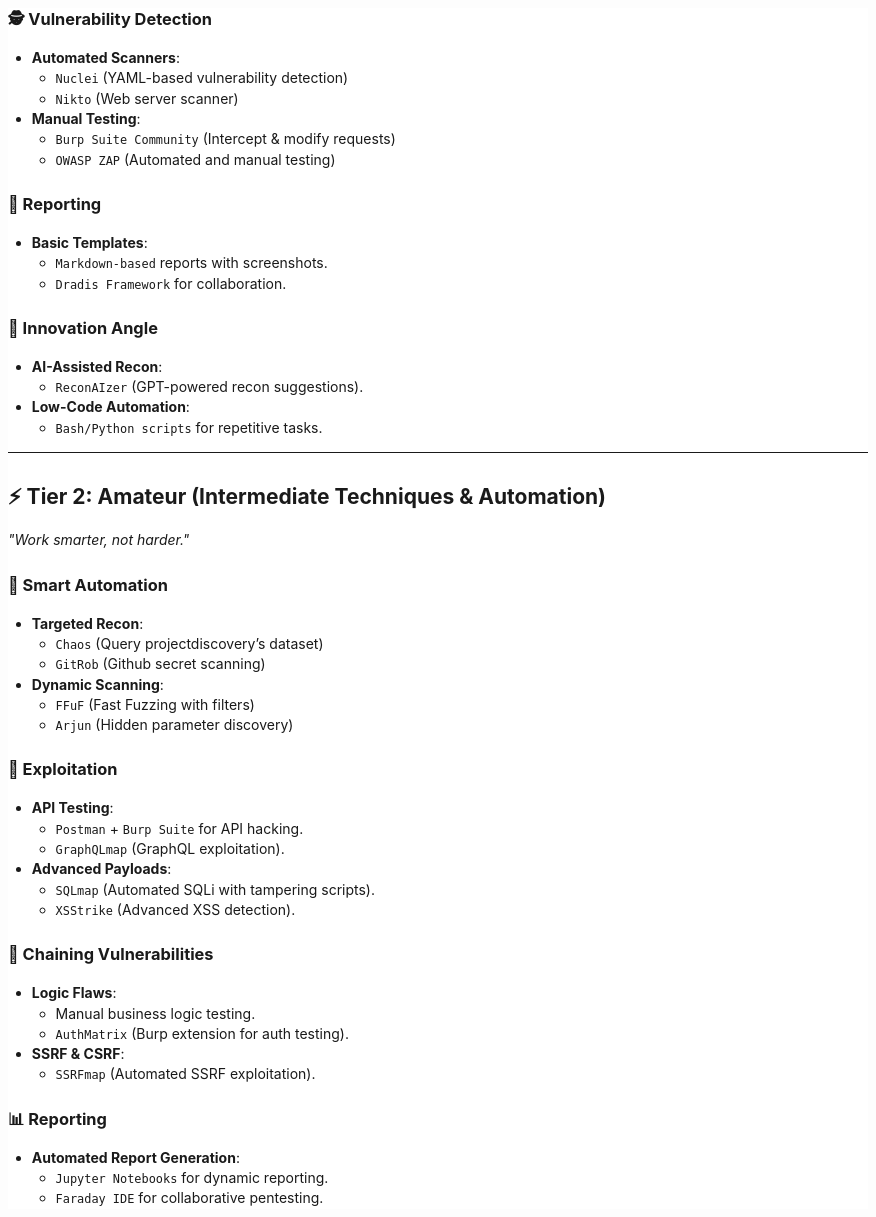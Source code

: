 ### **🕵️ Vulnerability Detection**  
- **Automated Scanners**:  
  - `Nuclei` (YAML-based vulnerability detection)  
  - `Nikto` (Web server scanner)  
- **Manual Testing**:  
  - `Burp Suite Community` (Intercept & modify requests)  
  - `OWASP ZAP` (Automated and manual testing)  

### **📜 Reporting**  
- **Basic Templates**:  
  - `Markdown-based` reports with screenshots.  
  - `Dradis Framework` for collaboration.  

### **🚀 Innovation Angle**  
- **AI-Assisted Recon**:  
  - `ReconAIzer` (GPT-powered recon suggestions).  
- **Low-Code Automation**:  
  - `Bash/Python scripts` for repetitive tasks.  

---

## **⚡ Tier 2: Amateur (Intermediate Techniques & Automation)**  
*"Work smarter, not harder."*  

### **🤖 Smart Automation**  
- **Targeted Recon**:  
  - `Chaos` (Query projectdiscovery’s dataset)  
  - `GitRob` (Github secret scanning)  
- **Dynamic Scanning**:  
  - `FFuF` (Fast Fuzzing with filters)  
  - `Arjun` (Hidden parameter discovery)  

### **🎯 Exploitation**  
- **API Testing**:  
  - `Postman` + `Burp Suite` for API hacking.  
  - `GraphQLmap` (GraphQL exploitation).  
- **Advanced Payloads**:  
  - `SQLmap` (Automated SQLi with tampering scripts).  
  - `XSStrike` (Advanced XSS detection).  

### **🔗 Chaining Vulnerabilities**  
- **Logic Flaws**:  
  - Manual business logic testing.  
  - `AuthMatrix` (Burp extension for auth testing).  
- **SSRF & CSRF**:  
  - `SSRFmap` (Automated SSRF exploitation).  

### **📊 Reporting**  
- **Automated Report Generation**:  
  - `Jupyter Notebooks` for dynamic reporting.  
  - `Faraday IDE` for collaborative pentesting.  

